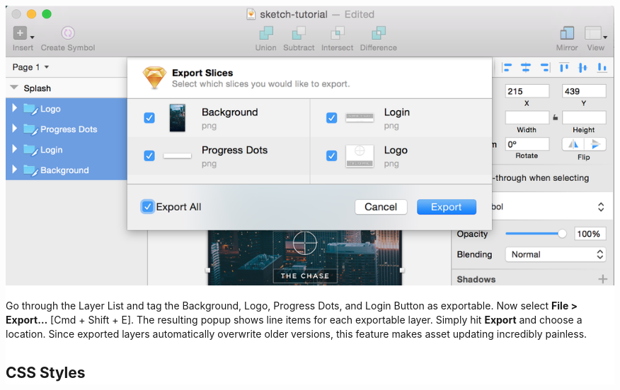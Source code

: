 ![Export Batch](img/export-batch.png)

Go through the Layer List and tag the Background, Logo, Progress Dots, and Login Button as exportable. Now select **File > Export…** [Cmd + Shift + E]. The resulting popup shows line items for each exportable layer. Simply hit **Export** and choose a location. Since exported layers automatically overwrite older versions, this feature makes asset updating incredibly painless. 

## CSS Styles
